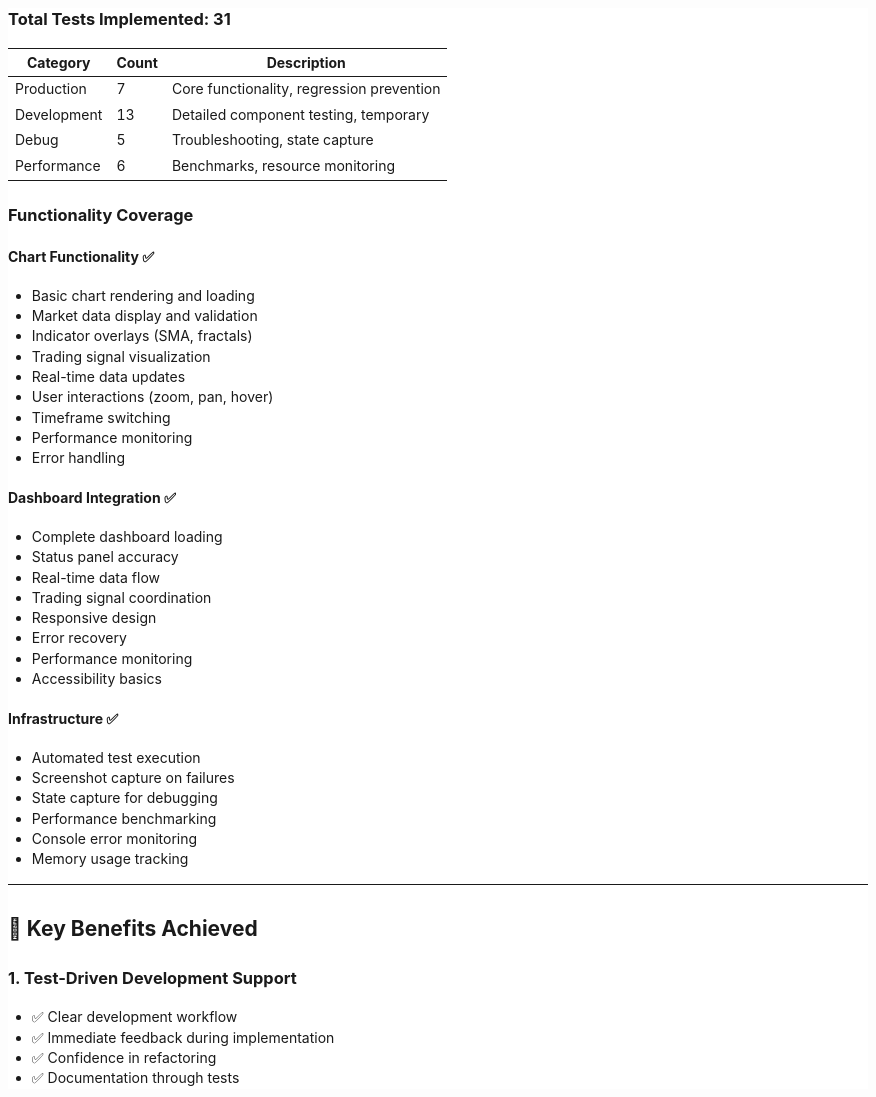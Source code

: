 ### **Total Tests Implemented: 31**

| Category | Count | Description |
|----------|-------|-------------|
| Production | 7 | Core functionality, regression prevention |
| Development | 13 | Detailed component testing, temporary |
| Debug | 5 | Troubleshooting, state capture |
| Performance | 6 | Benchmarks, resource monitoring |

### **Functionality Coverage**

#### **Chart Functionality** ✅
- Basic chart rendering and loading
- Market data display and validation
- Indicator overlays (SMA, fractals)
- Trading signal visualization
- Real-time data updates
- User interactions (zoom, pan, hover)
- Timeframe switching
- Performance monitoring
- Error handling

#### **Dashboard Integration** ✅
- Complete dashboard loading
- Status panel accuracy
- Real-time data flow
- Trading signal coordination
- Responsive design
- Error recovery
- Performance monitoring
- Accessibility basics

#### **Infrastructure** ✅
- Automated test execution
- Screenshot capture on failures
- State capture for debugging
- Performance benchmarking
- Console error monitoring
- Memory usage tracking

---

## 🎯 **Key Benefits Achieved**

### **1. Test-Driven Development Support**
- ✅ Clear development workflow
- ✅ Immediate feedback during implementation
- ✅ Confidence in refactoring
- ✅ Documentation through tests
